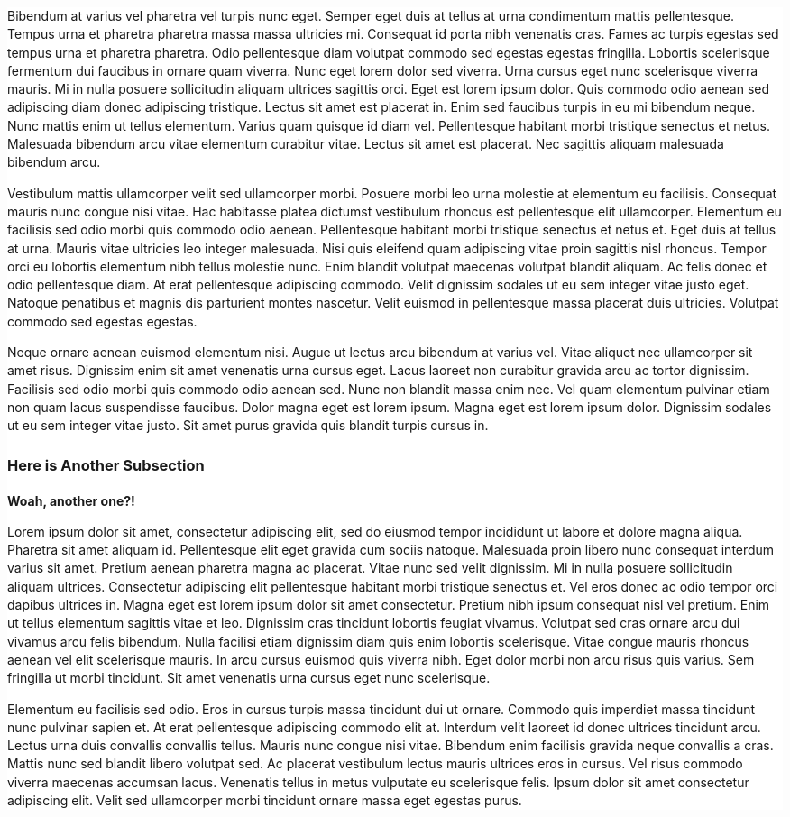 Bibendum at varius vel pharetra vel turpis nunc eget. Semper eget duis at tellus at urna condimentum mattis pellentesque. Tempus urna et pharetra pharetra massa massa ultricies mi. Consequat id porta nibh venenatis cras. Fames ac turpis egestas sed tempus urna et pharetra pharetra. Odio pellentesque diam volutpat commodo sed egestas egestas fringilla. Lobortis scelerisque fermentum dui faucibus in ornare quam viverra. Nunc eget lorem dolor sed viverra. Urna cursus eget nunc scelerisque viverra mauris. Mi in nulla posuere sollicitudin aliquam ultrices sagittis orci. Eget est lorem ipsum dolor. Quis commodo odio aenean sed adipiscing diam donec adipiscing tristique. Lectus sit amet est placerat in. Enim sed faucibus turpis in eu mi bibendum neque. Nunc mattis enim ut tellus elementum. Varius quam quisque id diam vel. Pellentesque habitant morbi tristique senectus et netus. Malesuada bibendum arcu vitae elementum curabitur vitae. Lectus sit amet est placerat. Nec sagittis aliquam malesuada bibendum arcu.

Vestibulum mattis ullamcorper velit sed ullamcorper morbi. Posuere morbi leo urna molestie at elementum eu facilisis. Consequat mauris nunc congue nisi vitae. Hac habitasse platea dictumst vestibulum rhoncus est pellentesque elit ullamcorper. Elementum eu facilisis sed odio morbi quis commodo odio aenean. Pellentesque habitant morbi tristique senectus et netus et. Eget duis at tellus at urna. Mauris vitae ultricies leo integer malesuada. Nisi quis eleifend quam adipiscing vitae proin sagittis nisl rhoncus. Tempor orci eu lobortis elementum nibh tellus molestie nunc. Enim blandit volutpat maecenas volutpat blandit aliquam. Ac felis donec et odio pellentesque diam. At erat pellentesque adipiscing commodo. Velit dignissim sodales ut eu sem integer vitae justo eget. Natoque penatibus et magnis dis parturient montes nascetur. Velit euismod in pellentesque massa placerat duis ultricies. Volutpat commodo sed egestas egestas.

Neque ornare aenean euismod elementum nisi. Augue ut lectus arcu bibendum at varius vel. Vitae aliquet nec ullamcorper sit amet risus. Dignissim enim sit amet venenatis urna cursus eget. Lacus laoreet non curabitur gravida arcu ac tortor dignissim. Facilisis sed odio morbi quis commodo odio aenean sed. Nunc non blandit massa enim nec. Vel quam elementum pulvinar etiam non quam lacus suspendisse faucibus. Dolor magna eget est lorem ipsum. Magna eget est lorem ipsum dolor. Dignissim sodales ut eu sem integer vitae justo. Sit amet purus gravida quis blandit turpis cursus in.

### Here is Another Subsection

**Woah, another one?!**

Lorem ipsum dolor sit amet, consectetur adipiscing elit, sed do eiusmod tempor incididunt ut labore et dolore magna aliqua. Pharetra sit amet aliquam id. Pellentesque elit eget gravida cum sociis natoque. Malesuada proin libero nunc consequat interdum varius sit amet. Pretium aenean pharetra magna ac placerat. Vitae nunc sed velit dignissim. Mi in nulla posuere sollicitudin aliquam ultrices. Consectetur adipiscing elit pellentesque habitant morbi tristique senectus et. Vel eros donec ac odio tempor orci dapibus ultrices in. Magna eget est lorem ipsum dolor sit amet consectetur. Pretium nibh ipsum consequat nisl vel pretium. Enim ut tellus elementum sagittis vitae et leo. Dignissim cras tincidunt lobortis feugiat vivamus. Volutpat sed cras ornare arcu dui vivamus arcu felis bibendum. Nulla facilisi etiam dignissim diam quis enim lobortis scelerisque. Vitae congue mauris rhoncus aenean vel elit scelerisque mauris. In arcu cursus euismod quis viverra nibh. Eget dolor morbi non arcu risus quis varius. Sem fringilla ut morbi tincidunt. Sit amet venenatis urna cursus eget nunc scelerisque.

Elementum eu facilisis sed odio. Eros in cursus turpis massa tincidunt dui ut ornare. Commodo quis imperdiet massa tincidunt nunc pulvinar sapien et. At erat pellentesque adipiscing commodo elit at. Interdum velit laoreet id donec ultrices tincidunt arcu. Lectus urna duis convallis convallis tellus. Mauris nunc congue nisi vitae. Bibendum enim facilisis gravida neque convallis a cras. Mattis nunc sed blandit libero volutpat sed. Ac placerat vestibulum lectus mauris ultrices eros in cursus. Vel risus commodo viverra maecenas accumsan lacus. Venenatis tellus in metus vulputate eu scelerisque felis. Ipsum dolor sit amet consectetur adipiscing elit. Velit sed ullamcorper morbi tincidunt ornare massa eget egestas purus.
